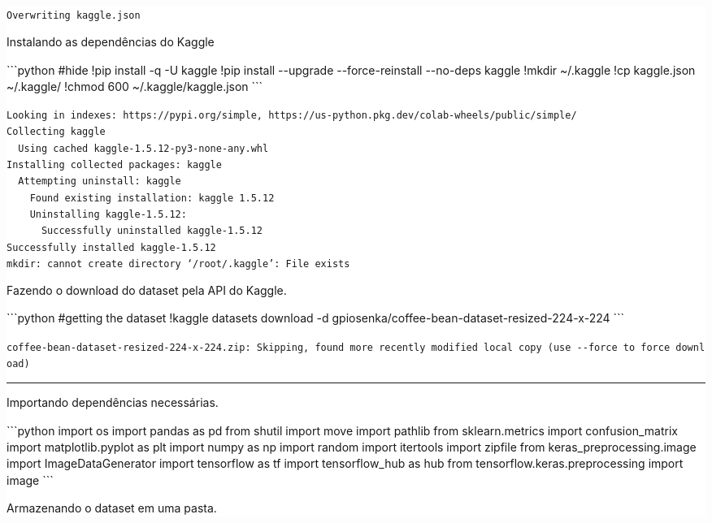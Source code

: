     Overwriting kaggle.json
    

<p>Instalando as dependências do Kaggle</p>
```python
#hide
!pip install -q -U kaggle
!pip install --upgrade --force-reinstall --no-deps kaggle
!mkdir ~/.kaggle
!cp kaggle.json ~/.kaggle/
!chmod 600 ~/.kaggle/kaggle.json
```

    Looking in indexes: https://pypi.org/simple, https://us-python.pkg.dev/colab-wheels/public/simple/
    Collecting kaggle
      Using cached kaggle-1.5.12-py3-none-any.whl
    Installing collected packages: kaggle
      Attempting uninstall: kaggle
        Found existing installation: kaggle 1.5.12
        Uninstalling kaggle-1.5.12:
          Successfully uninstalled kaggle-1.5.12
    Successfully installed kaggle-1.5.12
    mkdir: cannot create directory ‘/root/.kaggle’: File exists
    

<p> Fazendo o download do dataset pela API do Kaggle.</p>
```python
#getting the dataset
!kaggle datasets download -d gpiosenka/coffee-bean-dataset-resized-224-x-224
```

    coffee-bean-dataset-resized-224-x-224.zip: Skipping, found more recently modified local copy (use --force to force download)

---


<p>Importando dependências necessárias.</p>
```python
import os
import pandas as pd
from shutil import move
import pathlib
from sklearn.metrics import confusion_matrix
import matplotlib.pyplot as plt
import numpy as np
import random
import itertools
import zipfile
from keras_preprocessing.image import ImageDataGenerator
import tensorflow as tf
import tensorflow_hub as hub
from tensorflow.keras.preprocessing import image
```

<p> Armazenando o dataset em uma pasta.</p>
